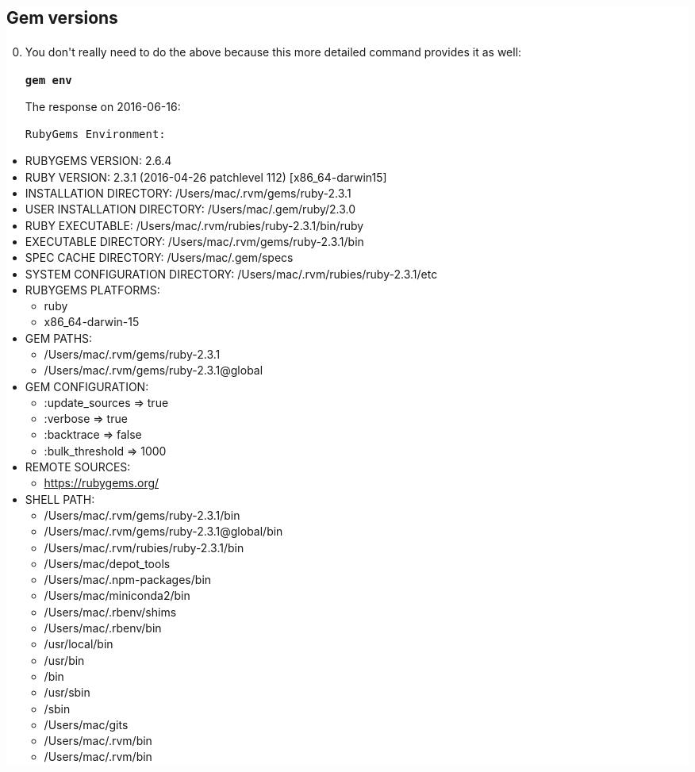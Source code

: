 <a name="ViewVersions"></a>

## Gem versions #

0. You don't really need to do the above because this more detailed command provides it as well:

   <pre><strong>gem env
   </strong></pre>

   The response on 2016-06-16:

   <pre>RubyGems Environment:
  - RUBYGEMS VERSION: 2.6.4
  - RUBY VERSION: 2.3.1 (2016-04-26 patchlevel 112) [x86_64-darwin15]
  - INSTALLATION DIRECTORY: /Users/mac/.rvm/gems/ruby-2.3.1
  - USER INSTALLATION DIRECTORY: /Users/mac/.gem/ruby/2.3.0
  - RUBY EXECUTABLE: /Users/mac/.rvm/rubies/ruby-2.3.1/bin/ruby
  - EXECUTABLE DIRECTORY: /Users/mac/.rvm/gems/ruby-2.3.1/bin
  - SPEC CACHE DIRECTORY: /Users/mac/.gem/specs
  - SYSTEM CONFIGURATION DIRECTORY: /Users/mac/.rvm/rubies/ruby-2.3.1/etc
  - RUBYGEMS PLATFORMS:
    - ruby
    - x86_64-darwin-15
  - GEM PATHS:
     - /Users/mac/.rvm/gems/ruby-2.3.1
     - /Users/mac/.rvm/gems/ruby-2.3.1@global
  - GEM CONFIGURATION:
     - :update_sources => true
     - :verbose => true
     - :backtrace => false
     - :bulk_threshold => 1000
  - REMOTE SOURCES:
     - https://rubygems.org/
  - SHELL PATH:
     - /Users/mac/.rvm/gems/ruby-2.3.1/bin
     - /Users/mac/.rvm/gems/ruby-2.3.1@global/bin
     - /Users/mac/.rvm/rubies/ruby-2.3.1/bin
     - /Users/mac/depot_tools
     - /Users/mac/.npm-packages/bin
     - /Users/mac/miniconda2/bin
     - /Users/mac/.rbenv/shims
     - /Users/mac/.rbenv/bin
     - /usr/local/bin
     - /usr/bin
     - /bin
     - /usr/sbin
     - /sbin
     - /Users/mac/gits
     - /Users/mac/.rvm/bin
     - /Users/mac/.rvm/bin
   </pre>


